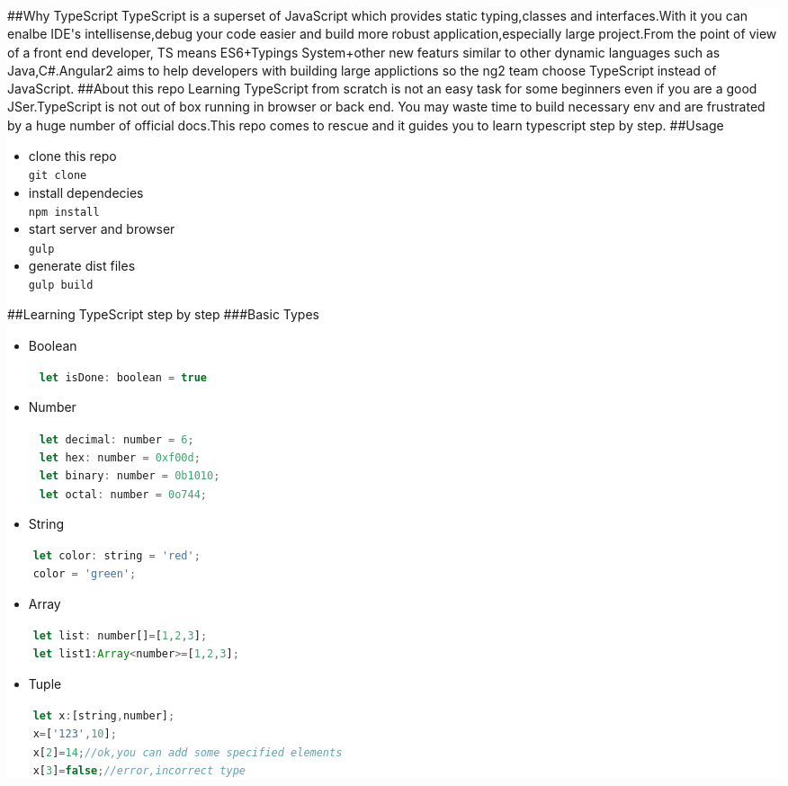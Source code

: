 ##Why TypeScript
TypeScript is a superset of JavaScript which provides static typing,classes  and interfaces.With it you can enalbe IDE's  intellisense,debug your code easier and build more robust application,especially large project.From the point of view of a front end developer, TS means ES6+Typings System+other new featurs similar to other dynamic languages such as Java,C#.Angular2 aims to help developers with building large applictions so the ng2 team choose TypeScript instead of JavaScript. 
##About this repo
Learning  TypeScript from scratch is not an easy task for some beginners even if you are a good JSer.TypeScript is not out of box running in browser or back end. You may waste time to build necessary env and are frustrated by a huge number of official docs.This repo comes to rescue and it guides you to learn typescript step by step.
##Usage
* clone this repo  
``git clone``  
* install dependecies  
``npm install``  
* start server and browser  
``gulp``  
* generate dist files   
``gulp build``  

##Learning TypeScript step by step
###Basic Types  

* Boolean  

```javascript
     let isDone: boolean = true
```  

* Number 

```javascript 
     let decimal: number = 6; 
     let hex: number = 0xf00d;
     let binary: number = 0b1010;  
     let octal: number = 0o744;
```

* String  

```javascript  
	let color: string = 'red';  
	color = 'green';
``` 

* Array

```javascript
	let list: number[]=[1,2,3];
	let list1:Array<number>=[1,2,3];
```

* Tuple

```javascript
	let x:[string,number];
	x=['123',10];
	x[2]=14;//ok,you can add some specified elements
	x[3]=false;//error,incorrect type   
```
